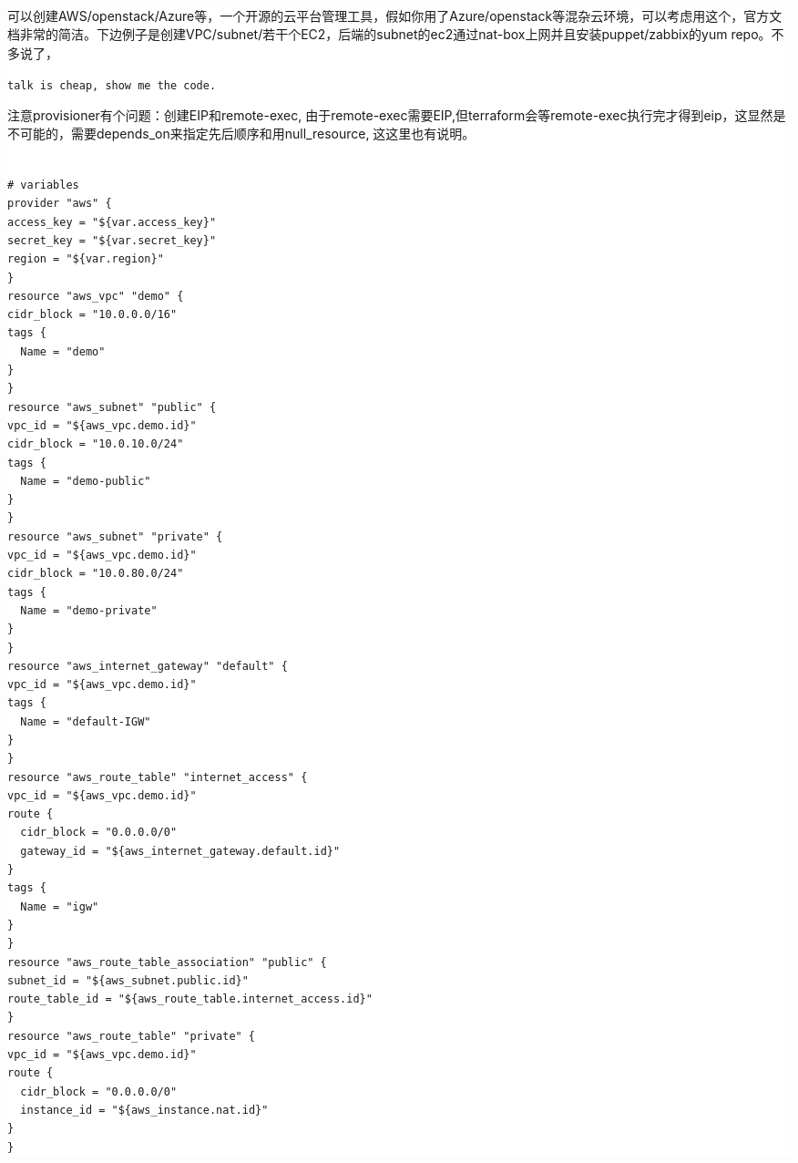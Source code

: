   可以创建AWS/openstack/Azure等，一个开源的云平台管理工具，假如你用了Azure/openstack等混杂云环境，可以考虑用这个，官方文档非常的简洁。下边例子是创建VPC/subnet/若干个EC2，后端的subnet的ec2通过nat-box上网并且安装puppet/zabbix的yum repo。不多说了，
  
  ```talk is cheap, show me the code.```
  
  注意provisioner有个问题：创建EIP和remote-exec, 由于remote-exec需要EIP,但terraform会等remote-exec执行完才得到eip，这显然是不可能的，需要depends_on来指定先后顺序和用null_resource, 这这里也有说明。
  
  ```
    
# variables
provider "aws" {
  access_key = "${var.access_key}"
  secret_key = "${var.secret_key}"
  region = "${var.region}"
}
resource "aws_vpc" "demo" {
  cidr_block = "10.0.0.0/16"
  tags {
    Name = "demo"
  }
}
resource "aws_subnet" "public" {
  vpc_id = "${aws_vpc.demo.id}"
  cidr_block = "10.0.10.0/24"
  tags {
    Name = "demo-public"
  }
}
resource "aws_subnet" "private" {
  vpc_id = "${aws_vpc.demo.id}"
  cidr_block = "10.0.80.0/24"
  tags {
    Name = "demo-private"
  }
}
resource "aws_internet_gateway" "default" {
  vpc_id = "${aws_vpc.demo.id}"
  tags {
    Name = "default-IGW"
  }
}
resource "aws_route_table" "internet_access" {
  vpc_id = "${aws_vpc.demo.id}"
  route {
    cidr_block = "0.0.0.0/0"
    gateway_id = "${aws_internet_gateway.default.id}"
  }
  tags {
    Name = "igw"
  }
}
resource "aws_route_table_association" "public" {
  subnet_id = "${aws_subnet.public.id}"
  route_table_id = "${aws_route_table.internet_access.id}"
}
resource "aws_route_table" "private" {
  vpc_id = "${aws_vpc.demo.id}"
  route {
    cidr_block = "0.0.0.0/0"
    instance_id = "${aws_instance.nat.id}"
  }
}